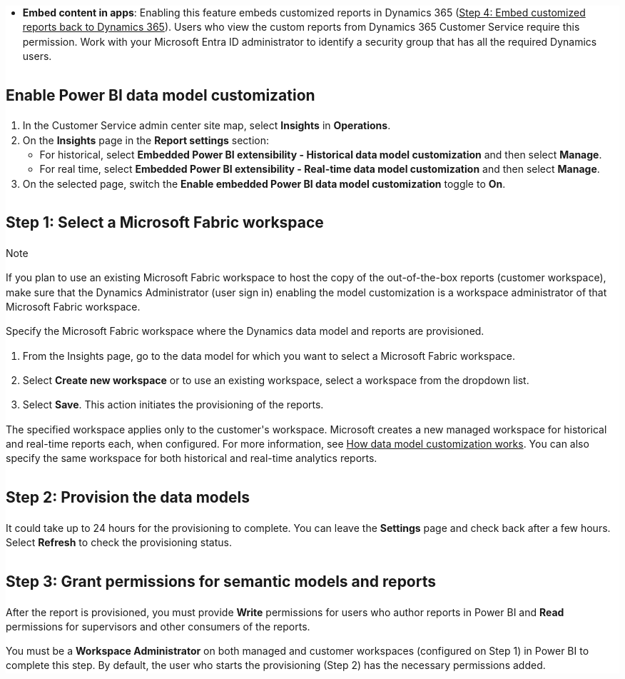   - **Embed content in apps**: Enabling this feature embeds customized reports in Dynamics 365 ([Step 4: Embed customized reports back to Dynamics 365](#step-4-embed-customized-reports-back-to-dynamics-365)). Users who view the custom reports from Dynamics 365 Customer Service require this permission. Work with your Microsoft Entra ID administrator to identify a security group that has all the required Dynamics users.

## Enable Power BI data model customization

 1. In the Customer Service admin center site map, select **Insights** in **Operations**.
 1. On the **Insights** page in the **Report settings** section:
     - For historical, select **Embedded Power BI extensibility - Historical data model customization** and then select **Manage**.
     - For real time, select **Embedded Power BI extensibility - Real-time data model customization** and then select **Manage**.
 1. On the selected page, switch the **Enable embedded Power BI data model customization** toggle to **On**.

## Step 1: Select a Microsoft Fabric workspace

  > [!NOTE]
  > If you plan to use an existing Microsoft Fabric workspace to host the copy of the out-of-the-box reports (customer workspace), make sure that the Dynamics Administrator (user sign in) enabling the model customization is a workspace administrator of that Microsoft Fabric workspace.

Specify the Microsoft Fabric workspace where the Dynamics data model and reports are provisioned.

1. From the Insights page, go to the data model for which you want to select a Microsoft Fabric workspace.

1. Select **Create new workspace** or to use an existing workspace, select a workspace from the dropdown list.

1. Select **Save**. This action initiates the provisioning of the reports.

The specified workspace applies only to the customer's workspace. Microsoft creates a new managed workspace for historical and real-time reports each, when configured. For more information, see [How data model customization works](../use/datamodel-overview.md#how-data-model-customization-works). You can also specify the same workspace for both historical and real-time analytics reports.

## Step 2: Provision the data models

It could take up to 24 hours for the provisioning to complete. You can leave the **Settings** page and check back after a few hours. Select **Refresh** to check the provisioning status.

## Step 3: Grant permissions for semantic models and reports

After the report is provisioned, you must provide **Write** permissions for users who author reports in Power BI and **Read** permissions for supervisors and other consumers of the reports.

You must be a **Workspace Administrator** on both managed and customer workspaces (configured on Step 1) in Power BI to complete this step. By default, the user who starts the provisioning (Step 2) has the necessary permissions added.
